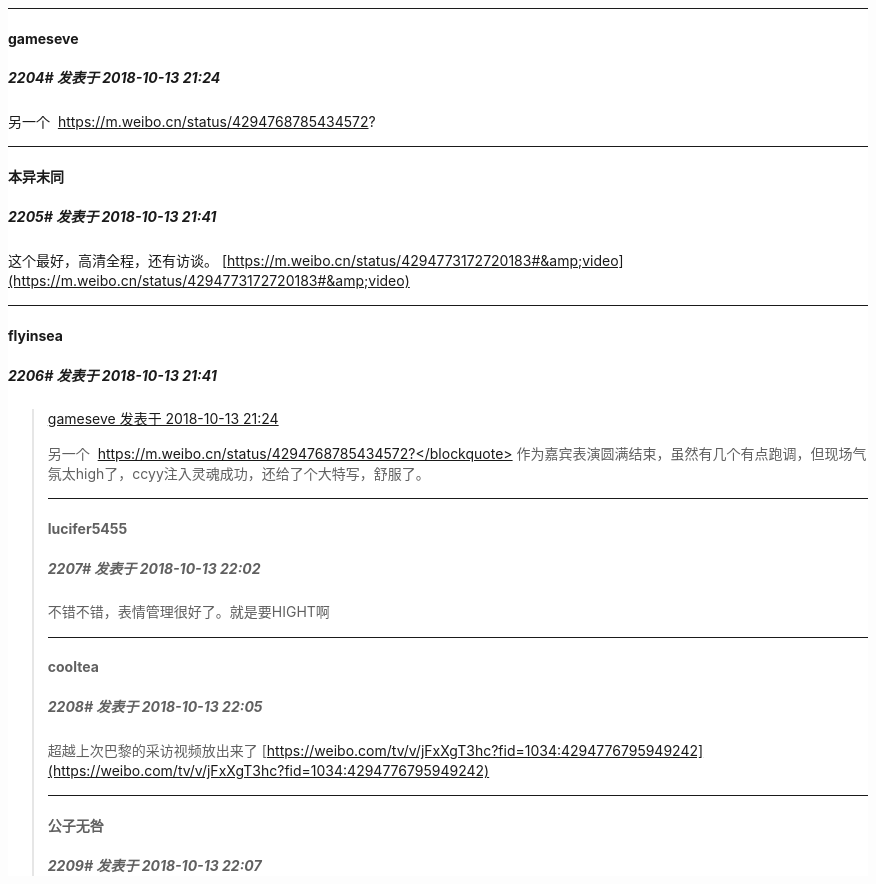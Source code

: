 
-----

####  gameseve  
##### 2204#       发表于 2018-10-13 21:24


另一个  https://m.weibo.cn/status/4294768785434572?


-----

####  本异末同  
##### 2205#       发表于 2018-10-13 21:41


这个最好，高清全程，还有访谈。
[https://m.weibo.cn/status/4294773172720183#&amp;video](https://m.weibo.cn/status/4294773172720183#&amp;video)


-----

####  flyinsea  
##### 2206#       发表于 2018-10-13 21:41


<blockquote><a href="httphttps://bbs.saraba1st.com/2b/forum.php?mod=redirect&amp;goto=findpost&amp;pid=41256002&amp;ptid=1753169" target="_blank">gameseve 发表于 2018-10-13 21:24</a>

另一个  https://m.weibo.cn/status/4294768785434572?</blockquote>
作为嘉宾表演圆满结束，虽然有几个有点跑调，但现场气氛太high了，ccyy注入灵魂成功，还给了个大特写，舒服了。


-----

####  lucifer5455  
##### 2207#       发表于 2018-10-13 22:02


不错不错，表情管理很好了。就是要HIGHT啊


-----

####  cooltea  
##### 2208#       发表于 2018-10-13 22:05


超越上次巴黎的采访视频放出来了 [https://weibo.com/tv/v/jFxXgT3hc?fid=1034:4294776795949242](https://weibo.com/tv/v/jFxXgT3hc?fid=1034:4294776795949242)


-----

####  公子无咎  
##### 2209#       发表于 2018-10-13 22:07

